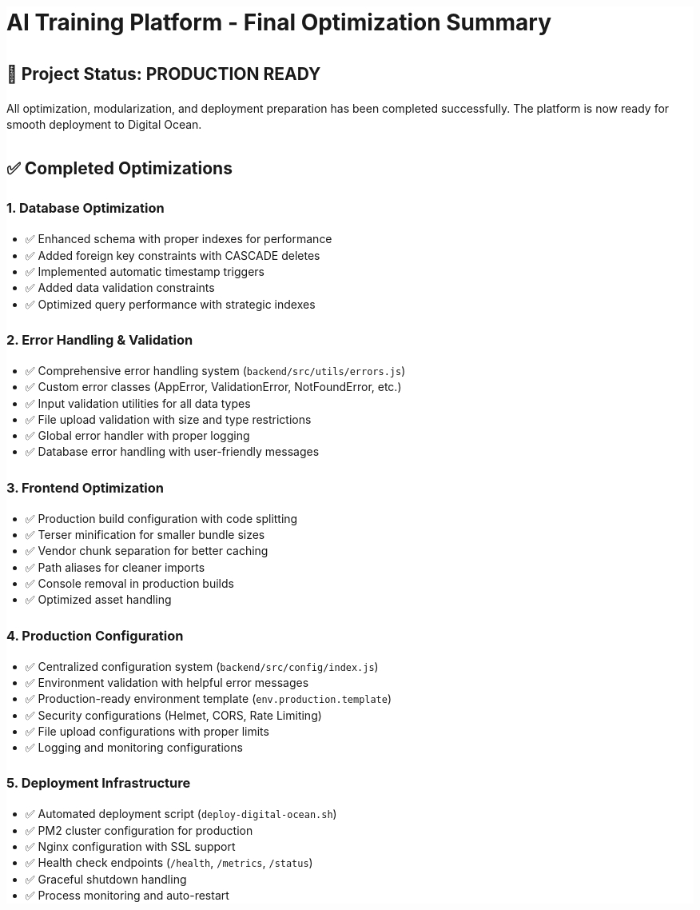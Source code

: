 # AI Training Platform - Final Optimization Summary

## 🎯 **Project Status: PRODUCTION READY**

All optimization, modularization, and deployment preparation has been completed successfully. The platform is now ready for smooth deployment to Digital Ocean.

## ✅ **Completed Optimizations**

### 1. **Database Optimization**
- ✅ Enhanced schema with proper indexes for performance
- ✅ Added foreign key constraints with CASCADE deletes
- ✅ Implemented automatic timestamp triggers
- ✅ Added data validation constraints
- ✅ Optimized query performance with strategic indexes

### 2. **Error Handling & Validation**
- ✅ Comprehensive error handling system (`backend/src/utils/errors.js`)
- ✅ Custom error classes (AppError, ValidationError, NotFoundError, etc.)
- ✅ Input validation utilities for all data types
- ✅ File upload validation with size and type restrictions
- ✅ Global error handler with proper logging
- ✅ Database error handling with user-friendly messages

### 3. **Frontend Optimization**
- ✅ Production build configuration with code splitting
- ✅ Terser minification for smaller bundle sizes
- ✅ Vendor chunk separation for better caching
- ✅ Path aliases for cleaner imports
- ✅ Console removal in production builds
- ✅ Optimized asset handling

### 4. **Production Configuration**
- ✅ Centralized configuration system (`backend/src/config/index.js`)
- ✅ Environment validation with helpful error messages
- ✅ Production-ready environment template (`env.production.template`)
- ✅ Security configurations (Helmet, CORS, Rate Limiting)
- ✅ File upload configurations with proper limits
- ✅ Logging and monitoring configurations

### 5. **Deployment Infrastructure**
- ✅ Automated deployment script (`deploy-digital-ocean.sh`)
- ✅ PM2 cluster configuration for production
- ✅ Nginx configuration with SSL support
- ✅ Health check endpoints (`/health`, `/metrics`, `/status`)
- ✅ Graceful shutdown handling
- ✅ Process monitoring and auto-restart
